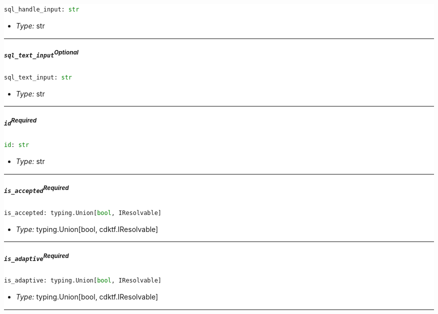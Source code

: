 ```python
sql_handle_input: str
```

- *Type:* str

---

##### `sql_text_input`<sup>Optional</sup> <a name="sql_text_input" id="rhizo-co-terraform-provider-oci.dataOciDatabaseManagementManagedDatabaseSqlPlanBaselines.DataOciDatabaseManagementManagedDatabaseSqlPlanBaselines.property.sqlTextInput"></a>

```python
sql_text_input: str
```

- *Type:* str

---

##### `id`<sup>Required</sup> <a name="id" id="rhizo-co-terraform-provider-oci.dataOciDatabaseManagementManagedDatabaseSqlPlanBaselines.DataOciDatabaseManagementManagedDatabaseSqlPlanBaselines.property.id"></a>

```python
id: str
```

- *Type:* str

---

##### `is_accepted`<sup>Required</sup> <a name="is_accepted" id="rhizo-co-terraform-provider-oci.dataOciDatabaseManagementManagedDatabaseSqlPlanBaselines.DataOciDatabaseManagementManagedDatabaseSqlPlanBaselines.property.isAccepted"></a>

```python
is_accepted: typing.Union[bool, IResolvable]
```

- *Type:* typing.Union[bool, cdktf.IResolvable]

---

##### `is_adaptive`<sup>Required</sup> <a name="is_adaptive" id="rhizo-co-terraform-provider-oci.dataOciDatabaseManagementManagedDatabaseSqlPlanBaselines.DataOciDatabaseManagementManagedDatabaseSqlPlanBaselines.property.isAdaptive"></a>

```python
is_adaptive: typing.Union[bool, IResolvable]
```

- *Type:* typing.Union[bool, cdktf.IResolvable]

---